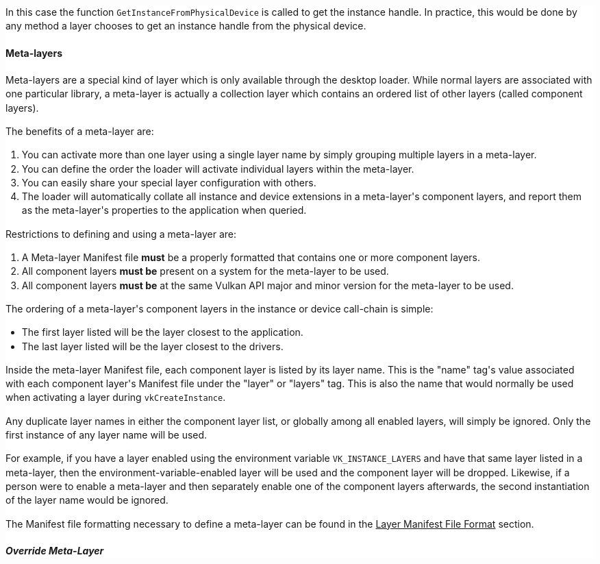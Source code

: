 In this case the function `GetInstanceFromPhysicalDevice` is called to get the instance handle.
In practice, this would be done by any method a layer chooses to get an instance handle from the physical device.


#### Meta-layers

Meta-layers are a special kind of layer which is only available through the
desktop loader.  While normal layers are associated with one particular library,
a meta-layer is actually a collection layer which contains an ordered list of
other layers (called component layers).

The benefits of a meta-layer are:
 1. You can activate more than one layer using a single layer name by simply
grouping multiple layers in a meta-layer.
 2. You can define the order the loader will activate individual layers within
the meta-layer.
 3. You can easily share your special layer configuration with others.
 4. The loader will automatically collate all instance and device extensions in
a meta-layer's component layers, and report them as the meta-layer's properties
to the application when queried.

Restrictions to defining and using a meta-layer are:
 1. A Meta-layer Manifest file **must** be a properly formatted that contains one
or more component layers.
 3. All component layers **must be** present on a system for the meta-layer to
be used.
 4. All component layers **must be** at the same Vulkan API major and minor
version for the meta-layer to be used.

The ordering of a meta-layer's component layers in the instance or device
call-chain is simple:
  * The first layer listed will be the layer closest to the application.
  * The last layer listed will be the layer closest to the drivers.

Inside the meta-layer Manifest file, each component layer is listed by its
layer name.  This is the "name" tag's value associated with each component layer's
Manifest file under the "layer" or "layers" tag.  This is also the name that
would normally be used when activating a layer during `vkCreateInstance`.

Any duplicate layer names in either the component layer list, or globally among
all enabled layers, will simply be ignored.  Only the first instance of any
layer name will be used.

For example, if you have a layer enabled using the environment variable
`VK_INSTANCE_LAYERS` and have that same layer listed in a meta-layer, then the
environment-variable-enabled layer will be used and the component layer will
be dropped.  Likewise, if a person were to enable a meta-layer and then
separately enable one of the component layers afterwards, the second
instantiation of the layer name would be ignored.

The
Manifest file formatting necessary to define a meta-layer can be found in the
[Layer Manifest File Format](#layer-manifest-file-format) section.

##### Override Meta-Layer

